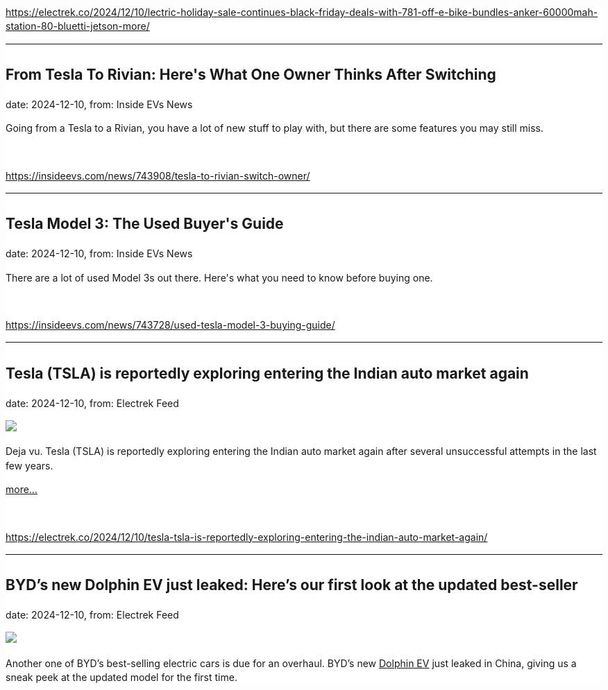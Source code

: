 <https://electrek.co/2024/12/10/lectric-holiday-sale-continues-black-friday-deals-with-781-off-e-bike-bundles-anker-60000mah-station-80-bluetti-jetson-more/>

---

## From Tesla To Rivian: Here's What One Owner Thinks After Switching

date: 2024-12-10, from: Inside EVs News

Going from a Tesla to a Rivian, you have a lot of new stuff to play with, but there are some features you may still miss. 

<br> 

<https://insideevs.com/news/743908/tesla-to-rivian-switch-owner/>

---

## Tesla Model 3: The Used Buyer's Guide

date: 2024-12-10, from: Inside EVs News

There are a lot of used Model 3s out there. Here's what you need to know before buying one. 

<br> 

<https://insideevs.com/news/743728/used-tesla-model-3-buying-guide/>

---

## Tesla (TSLA) is reportedly exploring entering the Indian auto market again

date: 2024-12-10, from: Electrek Feed

<div class="feat-image"><img src="https://electrek.co/wp-content/uploads/sites/3/2023/05/Tesla-Model-Y-Hero-2023.jpg?quality=82&#038;strip=all&#038;w=929" /></div><p>Deja vu. Tesla (TSLA) is reportedly exploring entering the Indian auto market again after several unsuccessful attempts in the last few years.</p>



 <a data-layer-pagetype="post" data-layer-postcategory="tesla" data-layer-viewtype="unknown" data-post-id="393080" href="https://electrek.co/2024/12/10/tesla-tsla-is-reportedly-exploring-entering-the-indian-auto-market-again/#more-393080" class="more-link">more…</a> 

<br> 

<https://electrek.co/2024/12/10/tesla-tsla-is-reportedly-exploring-entering-the-indian-auto-market-again/>

---

## BYD’s new Dolphin EV just leaked: Here’s our first look at the updated best-seller

date: 2024-12-10, from: Electrek Feed

<div class="feat-image"><img src="https://electrek.co/wp-content/uploads/sites/3/2024/12/BYDs-new-Dolphin-EV-leaked.jpeg?quality=82&#038;strip=all&#038;w=1400" /></div><p>Another one of BYD’s best-selling electric cars is due for an overhaul. BYD’s new <a href="https://electrek.co/guides/byd-dolphin/">Dolphin EV</a> just leaked in China, giving us a sneak peek at the updated model for the first time.</p>
